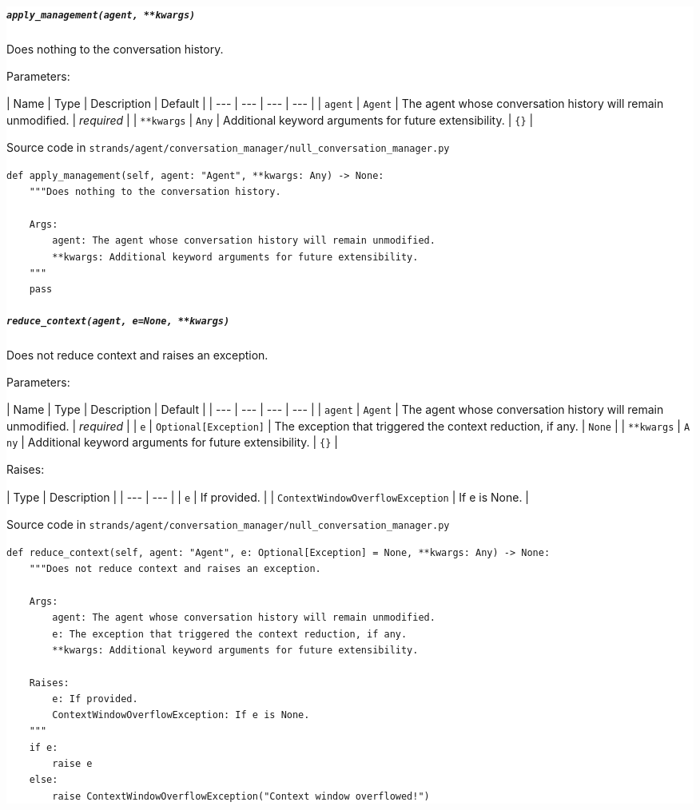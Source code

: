 ##### `apply_management(agent, **kwargs)`

Does nothing to the conversation history.

Parameters:

| Name | Type | Description | Default | | --- | --- | --- | --- | | `agent` | `Agent` | The agent whose conversation history will remain unmodified. | *required* | | `**kwargs` | `Any` | Additional keyword arguments for future extensibility. | `{}` |

Source code in `strands/agent/conversation_manager/null_conversation_manager.py`

```
def apply_management(self, agent: "Agent", **kwargs: Any) -> None:
    """Does nothing to the conversation history.

    Args:
        agent: The agent whose conversation history will remain unmodified.
        **kwargs: Additional keyword arguments for future extensibility.
    """
    pass

```

##### `reduce_context(agent, e=None, **kwargs)`

Does not reduce context and raises an exception.

Parameters:

| Name | Type | Description | Default | | --- | --- | --- | --- | | `agent` | `Agent` | The agent whose conversation history will remain unmodified. | *required* | | `e` | `Optional[Exception]` | The exception that triggered the context reduction, if any. | `None` | | `**kwargs` | `Any` | Additional keyword arguments for future extensibility. | `{}` |

Raises:

| Type | Description | | --- | --- | | `e` | If provided. | | `ContextWindowOverflowException` | If e is None. |

Source code in `strands/agent/conversation_manager/null_conversation_manager.py`

```
def reduce_context(self, agent: "Agent", e: Optional[Exception] = None, **kwargs: Any) -> None:
    """Does not reduce context and raises an exception.

    Args:
        agent: The agent whose conversation history will remain unmodified.
        e: The exception that triggered the context reduction, if any.
        **kwargs: Additional keyword arguments for future extensibility.

    Raises:
        e: If provided.
        ContextWindowOverflowException: If e is None.
    """
    if e:
        raise e
    else:
        raise ContextWindowOverflowException("Context window overflowed!")

```
